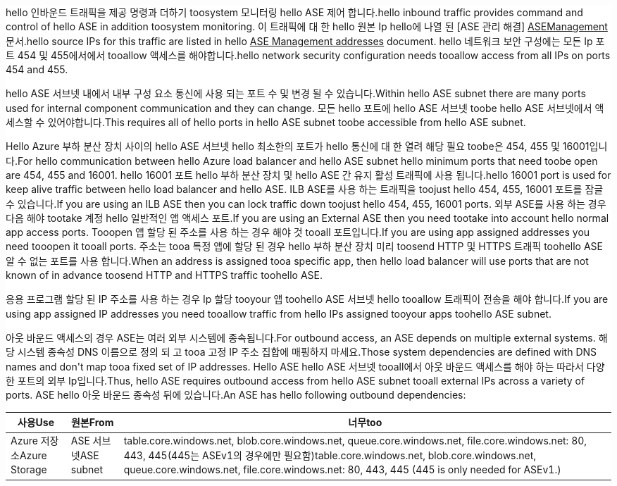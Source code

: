 <span data-ttu-id="5ea17-165">hello 인바운드 트래픽을 제공 명령과 더하기 toosystem 모니터링 hello ASE 제어 합니다.</span><span class="sxs-lookup"><span data-stu-id="5ea17-165">hello inbound traffic provides command and control of hello ASE in addition toosystem monitoring.</span></span> <span data-ttu-id="5ea17-166">이 트래픽에 대 한 hello 원본 Ip hello에 나열 된 [ASE 관리 해결] [ ASEManagement] 문서.</span><span class="sxs-lookup"><span data-stu-id="5ea17-166">hello source IPs for this traffic are listed in hello [ASE Management addresses][ASEManagement] document.</span></span> <span data-ttu-id="5ea17-167">hello 네트워크 보안 구성에는 모든 Ip 포트 454 및 455에서에서 tooallow 액세스를 해야합니다.</span><span class="sxs-lookup"><span data-stu-id="5ea17-167">hello network security configuration needs tooallow access from all IPs on ports 454 and 455.</span></span>

<span data-ttu-id="5ea17-168">hello ASE 서브넷 내에서 내부 구성 요소 통신에 사용 되는 포트 수 및 변경 될 수 있습니다.</span><span class="sxs-lookup"><span data-stu-id="5ea17-168">Within hello ASE subnet there are many ports used for internal component communication and they can change.</span></span>  <span data-ttu-id="5ea17-169">모든 hello 포트에 hello ASE 서브넷 toobe hello ASE 서브넷에서 액세스할 수 있어야합니다.</span><span class="sxs-lookup"><span data-stu-id="5ea17-169">This requires all of hello ports in hello ASE subnet toobe accessible from hello ASE subnet.</span></span> 

<span data-ttu-id="5ea17-170">Hello Azure 부하 분산 장치 사이의 hello ASE 서브넷 hello 최소한의 포트가 hello 통신에 대 한 열려 해당 필요 toobe은 454, 455 및 16001입니다.</span><span class="sxs-lookup"><span data-stu-id="5ea17-170">For hello communication between hello Azure load balancer and hello ASE subnet hello minimum ports that need toobe open are 454, 455 and 16001.</span></span> <span data-ttu-id="5ea17-171">hello 16001 포트 hello 부하 분산 장치 및 hello ASE 간 유지 활성 트래픽에 사용 됩니다.</span><span class="sxs-lookup"><span data-stu-id="5ea17-171">hello 16001 port is used for keep alive traffic between hello load balancer and hello ASE.</span></span> <span data-ttu-id="5ea17-172">ILB ASE를 사용 하는 트래픽을 toojust hello 454, 455, 16001 포트를 잠글 수 있습니다.</span><span class="sxs-lookup"><span data-stu-id="5ea17-172">If you are using an ILB ASE then you can lock traffic down toojust hello 454, 455, 16001 ports.</span></span>  <span data-ttu-id="5ea17-173">외부 ASE를 사용 하는 경우 다음 해야 tootake 계정 hello 일반적인 앱 액세스 포트.</span><span class="sxs-lookup"><span data-stu-id="5ea17-173">If you are using an External ASE then you need tootake into account hello normal app access ports.</span></span>  <span data-ttu-id="5ea17-174">Tooopen 앱 할당 된 주소를 사용 하는 경우 해야 것 tooall 포트입니다.</span><span class="sxs-lookup"><span data-stu-id="5ea17-174">If you are using app assigned addresses you need tooopen it tooall ports.</span></span>  <span data-ttu-id="5ea17-175">주소는 tooa 특정 앱에 할당 된 경우 hello 부하 분산 장치 미리 toosend HTTP 및 HTTPS 트래픽 toohello ASE 알 수 없는 포트를 사용 합니다.</span><span class="sxs-lookup"><span data-stu-id="5ea17-175">When an address is assigned tooa specific app, then hello load balancer will use ports that are not known of in advance toosend HTTP and HTTPS traffic toohello ASE.</span></span>

<span data-ttu-id="5ea17-176">응용 프로그램 할당 된 IP 주소를 사용 하는 경우 Ip 할당 tooyour 앱 toohello ASE 서브넷 hello tooallow 트래픽이 전송을 해야 합니다.</span><span class="sxs-lookup"><span data-stu-id="5ea17-176">If you are using app assigned IP addresses you need tooallow traffic from hello IPs assigned tooyour apps toohello ASE subnet.</span></span>

<span data-ttu-id="5ea17-177">아웃 바운드 액세스의 경우 ASE는 여러 외부 시스템에 종속됩니다.</span><span class="sxs-lookup"><span data-stu-id="5ea17-177">For outbound access, an ASE depends on multiple external systems.</span></span> <span data-ttu-id="5ea17-178">해당 시스템 종속성 DNS 이름으로 정의 되 고 tooa 고정 IP 주소 집합에 매핑하지 마세요.</span><span class="sxs-lookup"><span data-stu-id="5ea17-178">Those system dependencies are defined with DNS names and don't map tooa fixed set of IP addresses.</span></span> <span data-ttu-id="5ea17-179">Hello ASE hello ASE 서브넷 tooall에서 아웃 바운드 액세스를 해야 하는 따라서 다양 한 포트의 외부 Ip입니다.</span><span class="sxs-lookup"><span data-stu-id="5ea17-179">Thus, hello ASE requires outbound access from hello ASE subnet tooall external IPs across a variety of ports.</span></span> <span data-ttu-id="5ea17-180">ASE hello 아웃 바운드 종속성 뒤에 있습니다.</span><span class="sxs-lookup"><span data-stu-id="5ea17-180">An ASE has hello following outbound dependencies:</span></span>

| <span data-ttu-id="5ea17-181">사용</span><span class="sxs-lookup"><span data-stu-id="5ea17-181">Use</span></span> | <span data-ttu-id="5ea17-182">원본</span><span class="sxs-lookup"><span data-stu-id="5ea17-182">From</span></span> | <span data-ttu-id="5ea17-183">너무</span><span class="sxs-lookup"><span data-stu-id="5ea17-183">too</span></span>|
|-----|------|----|
| <span data-ttu-id="5ea17-184">Azure 저장소</span><span class="sxs-lookup"><span data-stu-id="5ea17-184">Azure Storage</span></span> | <span data-ttu-id="5ea17-185">ASE 서브넷</span><span class="sxs-lookup"><span data-stu-id="5ea17-185">ASE subnet</span></span> | <span data-ttu-id="5ea17-186">table.core.windows.net, blob.core.windows.net, queue.core.windows.net, file.core.windows.net: 80, 443, 445(445는 ASEv1의 경우에만 필요함)</span><span class="sxs-lookup"><span data-stu-id="5ea17-186">table.core.windows.net, blob.core.windows.net, queue.core.windows.net, file.core.windows.net: 80, 443, 445 (445 is only needed for ASEv1.)</span></span> |

[1]: ./media/network_considerations_with_an_app_service_environment/networkase-overflow.png
[2]: ./media/network_considerations_with_an_app_service_environment/networkase-overflow2.png
[3]: ./media/network_considerations_with_an_app_service_environment/networkase-ipaddresses.png
[4]: ./media/network_considerations_with_an_app_service_environment/networkase-inboundnsg.png
[5]: ./media/network_considerations_with_an_app_service_environment/networkase-outboundnsg.png
[6]: ./media/network_considerations_with_an_app_service_environment/networkase-udr.png
[7]: ./media/network_considerations_with_an_app_service_environment/networkase-subnet.png
[Intro]: ./intro.md
[MakeExternalASE]: ./create-external-ase.md
[MakeASEfromTemplate]: ./create-from-template.md
[MakeILBASE]: ./create-ilb-ase.md
[ASENetwork]: ./network-info.md
[ASEReadme]: ./readme.md
[UsingASE]: ./using-an-ase.md
[UDRs]: ../../virtual-network/virtual-networks-udr-overview.md
[NSGs]: ../../virtual-network/virtual-networks-nsg.md
[ConfigureASEv1]: ../../app-service-web/app-service-web-configure-an-app-service-environment.md
[ASEv1Intro]: ../../app-service-web/app-service-app-service-environment-intro.md
[webapps]: ../../app-service-web/app-service-web-overview.md
[mobileapps]: ../../app-service-mobile/app-service-mobile-value-prop.md
[APIapps]: ../../app-service-api/app-service-api-apps-why-best-platform.md
[Functions]: ../../azure-functions/index.yml
[Pricing]: http://azure.microsoft.com/pricing/details/app-service/
[ARMOverview]: ../../azure-resource-manager/resource-group-overview.md
[ConfigureSSL]: ../../app-service-web/web-sites-purchase-ssl-web-site.md
[Kudu]: http://azure.microsoft.com/resources/videos/super-secret-kudu-debug-console-for-azure-web-sites/
[AppDeploy]: ../../app-service-web/web-sites-deploy.md
[ASEWAF]: ../../app-service-web/app-service-app-service-environment-web-application-firewall.md
[AppGW]: ../../application-gateway/application-gateway-web-application-firewall-overview.md
[ASEManagement]: ./management-addresses.md